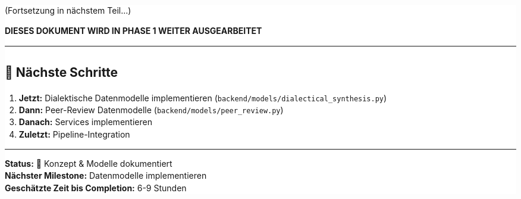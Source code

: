 
(Fortsetzung in nächstem Teil...)

**DIESES DOKUMENT WIRD IN PHASE 1 WEITER AUSGEARBEITET**

---

## 🎯 Nächste Schritte

1. **Jetzt:** Dialektische Datenmodelle implementieren (`backend/models/dialectical_synthesis.py`)
2. **Dann:** Peer-Review Datenmodelle (`backend/models/peer_review.py`)
3. **Danach:** Services implementieren
4. **Zuletzt:** Pipeline-Integration

---

**Status:** 📝 Konzept & Modelle dokumentiert  
**Nächster Milestone:** Datenmodelle implementieren  
**Geschätzte Zeit bis Completion:** 6-9 Stunden
